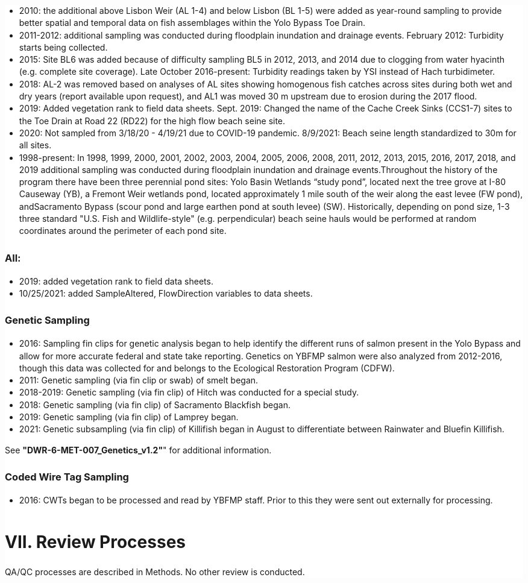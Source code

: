 * 2010: the additional above Lisbon Weir (AL 1-4) and below Lisbon (BL 1-5) were added as year-round sampling to provide better spatial and temporal data on fish assemblages within the Yolo Bypass Toe Drain. 
* 2011-2012: additional sampling was conducted during floodplain inundation and drainage events.
February 2012: Turbidity starts being collected.
* 2015: Site BL6 was added because of difficulty sampling BL5 in 2012, 2013, and 2014 due to clogging from water hyacinth (e.g. complete site coverage). 
Late October 2016-present: Turbidity readings taken by YSI instead of Hach turbidimeter. 
* 2018: AL-2 was removed based on analyses of AL sites showing homogenous fish catches across sites during both wet and dry years (report available upon request), and AL1 was moved 30 m upstream due to erosion during the 2017 flood.
* 2019: Added vegetation rank to field data sheets.
Sept. 2019: Changed the name of the Cache Creek Sinks (CCS1-7) sites to the Toe Drain at Road 22 (RD22) for the high flow beach seine site. 
* 2020: Not sampled from 3/18/20 - 4/19/21 due to COVID-19 pandemic.
8/9/2021: Beach seine length standardized to 30m for all sites.
* 1998-present: In 1998, 1999, 2000, 2001, 2002, 2003, 2004, 2005, 2006, 2008, 2011, 2012, 2013, 2015, 2016, 2017, 2018, and 2019 additional sampling was conducted during floodplain inundation and drainage events.Throughout the history of the program there have been three perennial pond sites: Yolo Basin Wetlands “study pond”, located next the tree grove at I-80 Causeway (YB), a Fremont Weir wetlands pond, located approximately 1 mile south of the weir along the east levee (FW pond), andSacramento Bypass (scour pond and large earthen pond at south levee) (SW). Historically, depending on pond size, 1-3 three standard "U.S. Fish and Wildlife-style" (e.g. perpendicular) beach seine hauls would be performed at random coordinates around the perimeter of each pond site.

### All:
* 2019: added vegetation rank to field data sheets.
* 10/25/2021: added SampleAltered, FlowDirection variables to data sheets. 

### Genetic Sampling 
* 2016: Sampling fin clips for genetic analysis began to help identify the different runs of salmon present in the Yolo Bypass and allow for more accurate federal and state take reporting. Genetics on YBFMP salmon were also analyzed from 2012-2016, though this data was collected for and belongs to the Ecological Restoration Program (CDFW). 
* 2011: Genetic sampling (via fin clip or swab) of smelt began.
* 2018-2019: Genetic sampling (via fin clip) of Hitch was conducted for a special study.
* 2018: Genetic sampling (via fin clip) of Sacramento Blackfish began.
* 2019: Genetic sampling (via fin clip) of Lamprey began.
* 2021: Genetic subsampling (via fin clip) of Killifish began in August to differentiate between Rainwater and Bluefin Killifish.

See **"DWR-6-MET-007_Genetics_v1.2"**" for additional information.

### Coded Wire Tag Sampling
* 2016: CWTs began to be processed and read by YBFMP staff. Prior to this they were sent out externally for processing.

# VII. Review Processes
QA/QC processes are described in Methods. No other review is conducted. 
